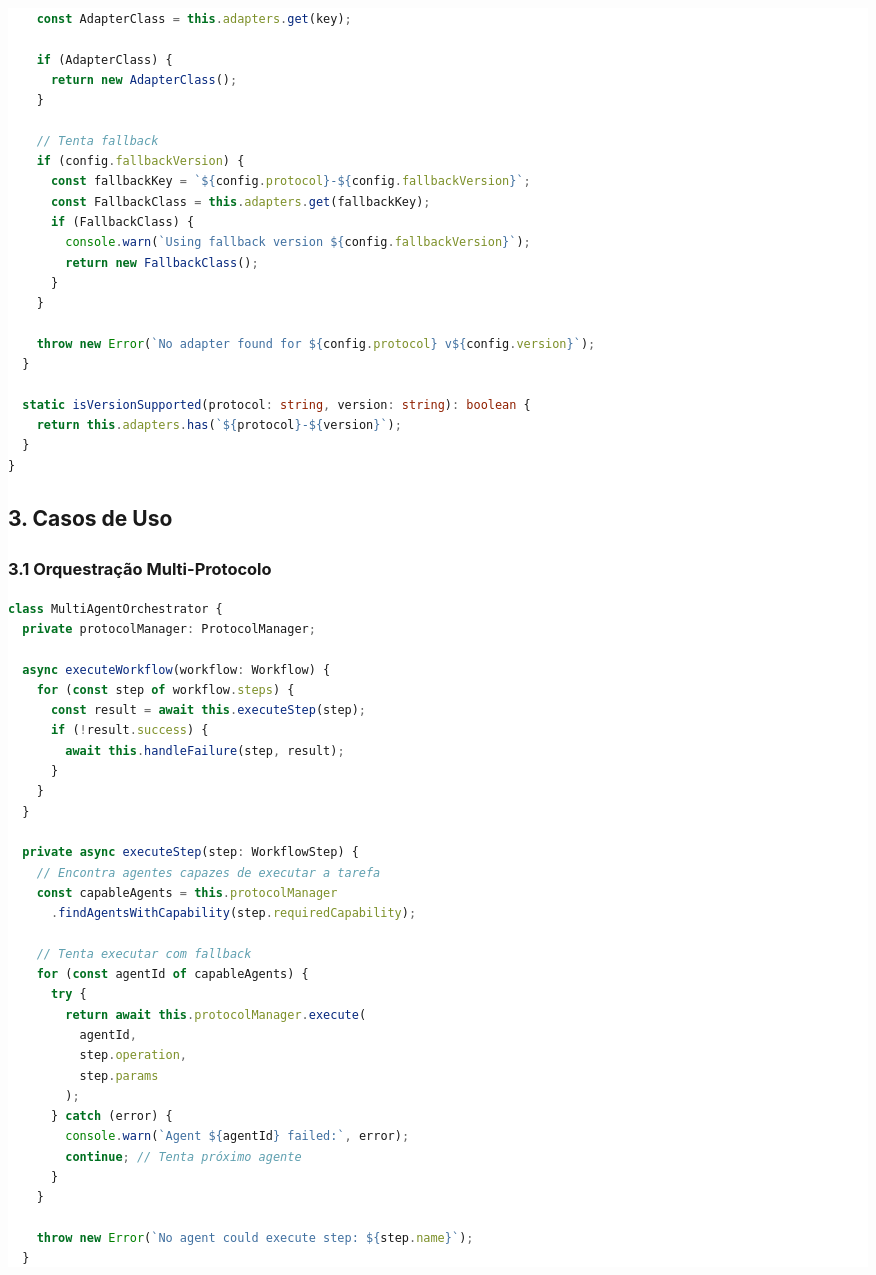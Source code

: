 ```typescript
    const AdapterClass = this.adapters.get(key);
    
    if (AdapterClass) {
      return new AdapterClass();
    }
    
    // Tenta fallback
    if (config.fallbackVersion) {
      const fallbackKey = `${config.protocol}-${config.fallbackVersion}`;
      const FallbackClass = this.adapters.get(fallbackKey);
      if (FallbackClass) {
        console.warn(`Using fallback version ${config.fallbackVersion}`);
        return new FallbackClass();
      }
    }
    
    throw new Error(`No adapter found for ${config.protocol} v${config.version}`);
  }
  
  static isVersionSupported(protocol: string, version: string): boolean {
    return this.adapters.has(`${protocol}-${version}`);
  }
}
```

## 3. Casos de Uso

### 3.1 Orquestração Multi-Protocolo

```typescript
class MultiAgentOrchestrator {
  private protocolManager: ProtocolManager;
  
  async executeWorkflow(workflow: Workflow) {
    for (const step of workflow.steps) {
      const result = await this.executeStep(step);
      if (!result.success) {
        await this.handleFailure(step, result);
      }
    }
  }
  
  private async executeStep(step: WorkflowStep) {
    // Encontra agentes capazes de executar a tarefa
    const capableAgents = this.protocolManager
      .findAgentsWithCapability(step.requiredCapability);
    
    // Tenta executar com fallback
    for (const agentId of capableAgents) {
      try {
        return await this.protocolManager.execute(
          agentId,
          step.operation,
          step.params
        );
      } catch (error) {
        console.warn(`Agent ${agentId} failed:`, error);
        continue; // Tenta próximo agente
      }
    }
    
    throw new Error(`No agent could execute step: ${step.name}`);
  }
```